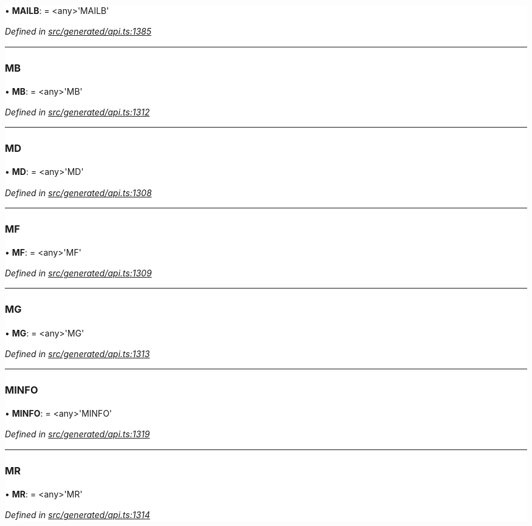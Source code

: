•  **MAILB**:  = \<any>'MAILB'

*Defined in [src/generated/api.ts:1385](https://github.com/mailslurp/mailslurp-client/blob/c5e5f20/src/generated/api.ts#L1385)*

___

### MB

•  **MB**:  = \<any>'MB'

*Defined in [src/generated/api.ts:1312](https://github.com/mailslurp/mailslurp-client/blob/c5e5f20/src/generated/api.ts#L1312)*

___

### MD

•  **MD**:  = \<any>'MD'

*Defined in [src/generated/api.ts:1308](https://github.com/mailslurp/mailslurp-client/blob/c5e5f20/src/generated/api.ts#L1308)*

___

### MF

•  **MF**:  = \<any>'MF'

*Defined in [src/generated/api.ts:1309](https://github.com/mailslurp/mailslurp-client/blob/c5e5f20/src/generated/api.ts#L1309)*

___

### MG

•  **MG**:  = \<any>'MG'

*Defined in [src/generated/api.ts:1313](https://github.com/mailslurp/mailslurp-client/blob/c5e5f20/src/generated/api.ts#L1313)*

___

### MINFO

•  **MINFO**:  = \<any>'MINFO'

*Defined in [src/generated/api.ts:1319](https://github.com/mailslurp/mailslurp-client/blob/c5e5f20/src/generated/api.ts#L1319)*

___

### MR

•  **MR**:  = \<any>'MR'

*Defined in [src/generated/api.ts:1314](https://github.com/mailslurp/mailslurp-client/blob/c5e5f20/src/generated/api.ts#L1314)*
